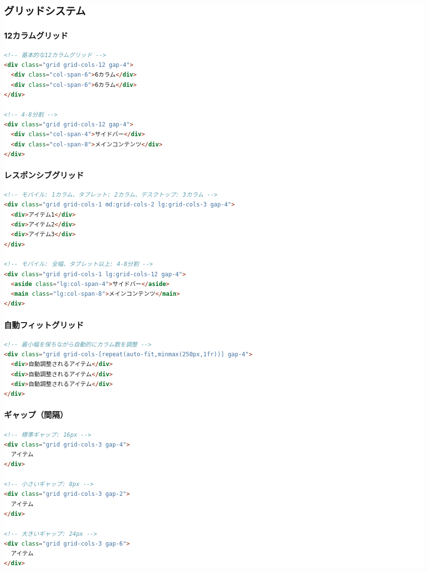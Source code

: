 
## グリッドシステム

### 12カラムグリッド

```html
<!-- 基本的な12カラムグリッド -->
<div class="grid grid-cols-12 gap-4">
  <div class="col-span-6">6カラム</div>
  <div class="col-span-6">6カラム</div>
</div>

<!-- 4-8分割 -->
<div class="grid grid-cols-12 gap-4">
  <div class="col-span-4">サイドバー</div>
  <div class="col-span-8">メインコンテンツ</div>
</div>
```

### レスポンシブグリッド

```html
<!-- モバイル: 1カラム、タブレット: 2カラム、デスクトップ: 3カラム -->
<div class="grid grid-cols-1 md:grid-cols-2 lg:grid-cols-3 gap-4">
  <div>アイテム1</div>
  <div>アイテム2</div>
  <div>アイテム3</div>
</div>

<!-- モバイル: 全幅、タブレット以上: 4-8分割 -->
<div class="grid grid-cols-1 lg:grid-cols-12 gap-4">
  <aside class="lg:col-span-4">サイドバー</aside>
  <main class="lg:col-span-8">メインコンテンツ</main>
</div>
```

### 自動フィットグリッド

```html
<!-- 最小幅を保ちながら自動的にカラム数を調整 -->
<div class="grid grid-cols-[repeat(auto-fit,minmax(250px,1fr))] gap-4">
  <div>自動調整されるアイテム</div>
  <div>自動調整されるアイテム</div>
  <div>自動調整されるアイテム</div>
</div>
```

### ギャップ（間隔）

```html
<!-- 標準ギャップ: 16px -->
<div class="grid grid-cols-3 gap-4">
  アイテム
</div>

<!-- 小さいギャップ: 8px -->
<div class="grid grid-cols-3 gap-2">
  アイテム
</div>

<!-- 大きいギャップ: 24px -->
<div class="grid grid-cols-3 gap-6">
  アイテム
</div>

```